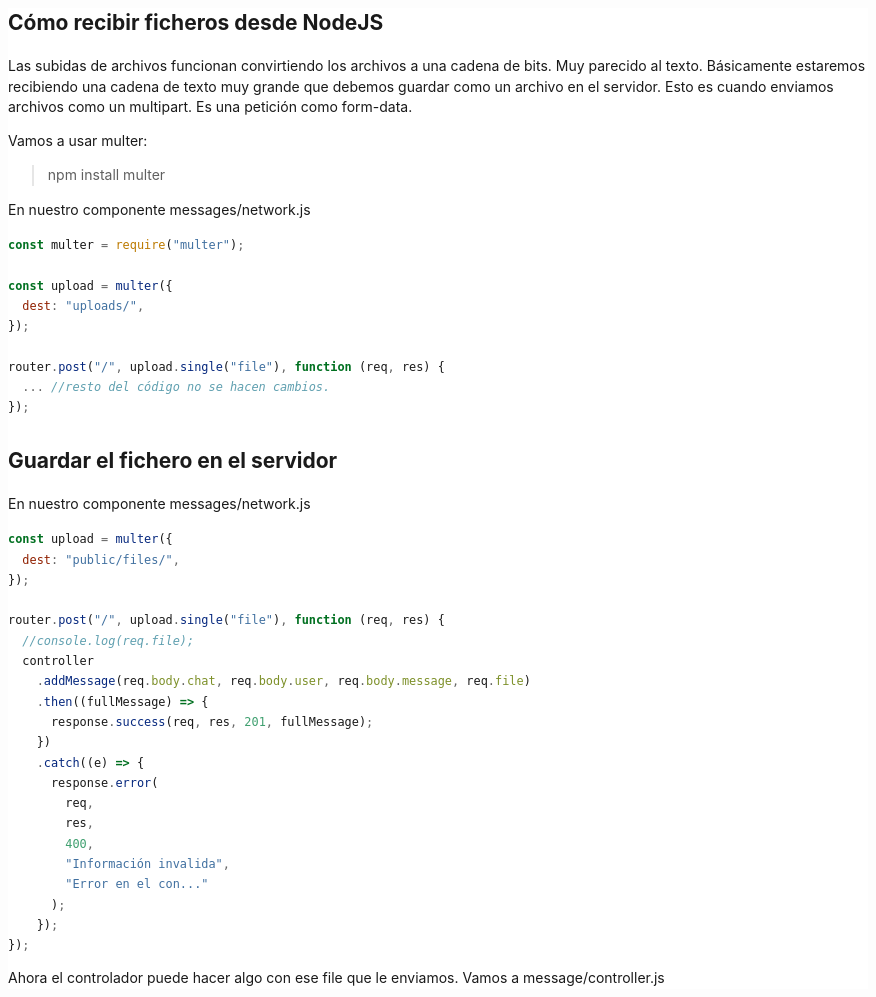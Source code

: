 ## Cómo recibir ficheros desde NodeJS

Las subidas de archivos funcionan convirtiendo los archivos a una cadena de bits. Muy parecido al texto. Básicamente estaremos recibiendo una cadena de texto muy grande que debemos guardar como un archivo en el servidor. Esto es cuando enviamos archivos como un multipart. Es una petición como form-data.

Vamos a usar multer:

> npm install multer

En nuestro componente messages/network.js

```javascript
const multer = require("multer");

const upload = multer({
  dest: "uploads/",
});

router.post("/", upload.single("file"), function (req, res) {
  ... //resto del código no se hacen cambios.
});
```

## Guardar el fichero en el servidor

En nuestro componente messages/network.js

```javascript
const upload = multer({
  dest: "public/files/",
});

router.post("/", upload.single("file"), function (req, res) {
  //console.log(req.file);
  controller
    .addMessage(req.body.chat, req.body.user, req.body.message, req.file)
    .then((fullMessage) => {
      response.success(req, res, 201, fullMessage);
    })
    .catch((e) => {
      response.error(
        req,
        res,
        400,
        "Información invalida",
        "Error en el con..."
      );
    });
});
```

Ahora el controlador puede hacer algo con ese file que le enviamos. Vamos a message/controller.js
